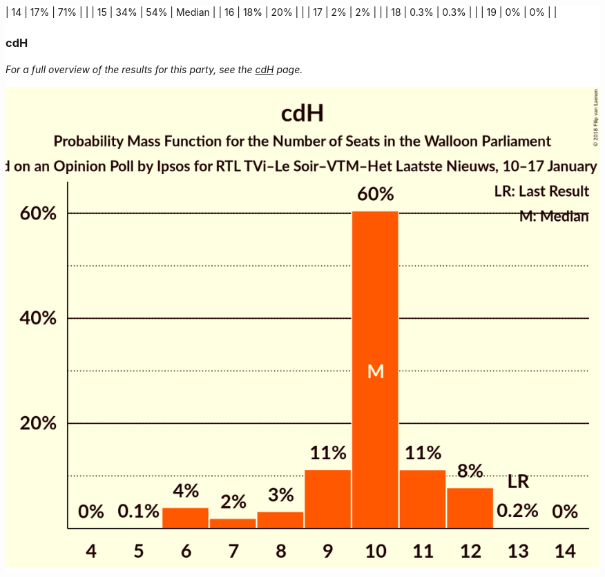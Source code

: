 | 14 | 17% | 71% |  |
| 15 | 34% | 54% | Median |
| 16 | 18% | 20% |  |
| 17 | 2% | 2% |  |
| 18 | 0.3% | 0.3% |  |
| 19 | 0% | 0% |  |

### cdH

*For a full overview of the results for this party, see the [cdH](party-cdh.html) page.*

![Graph with seats probability mass function not yet produced](2017-01-17-Ipsos-seats-pmf-cdh.png "Seats Probability Mass Function")
